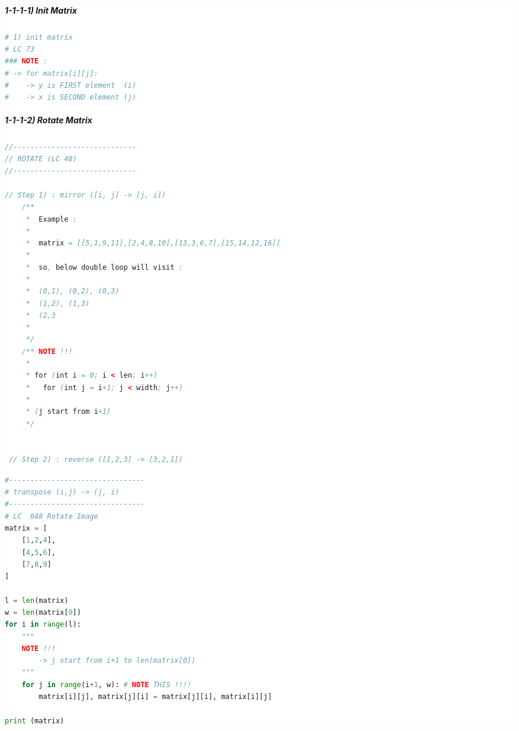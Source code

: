 
##### 1-1-1-1) Init Matrix

```python
# 1) init matrix 
# LC 73
### NOTE : 
# -> for matrix[i][j]:
#    -> y is FIRST element  (i)
#    -> x is SECOND element (j)
```


##### 1-1-1-2) Rotate Matrix

```java
//-----------------------------
// ROTATE (LC 48)
//-----------------------------

// Step 1) : mirror ([i, j] -> [j, i])
    /**
     *  Example :
     *
     *  matrix = [[5,1,9,11],[2,4,8,10],[13,3,6,7],[15,14,12,16]]
     *
     *  so, below double loop will visit :
     *
     *  (0,1), (0,2), (0,3)
     *  (1,2), (1,3)
     *  (2,3
     *
     */
    /** NOTE !!!
     *
     * for (int i = 0; i < len; i++)
     *   for (int j = i+1; j < width; j++)
     *
     * (j start from i+1)
     */


 // Step 2) : reverse ([1,2,3] -> [3,2,1])
```

```python
#--------------------------------
# transpose (i,j) -> (j, i)
#--------------------------------
# LC  048 Rotate Image
matrix = [
    [1,2,4],
    [4,5,6],
    [7,8,9]
]

l = len(matrix)
w = len(matrix[0])
for i in range(l):
    """
    NOTE !!!
        -> j start from i+1 to len(matrix[0])
    """
    for j in range(i+1, w): # NOTE THIS !!!!
        matrix[i][j], matrix[j][i] = matrix[j][i], matrix[i][j]

print (matrix)
```